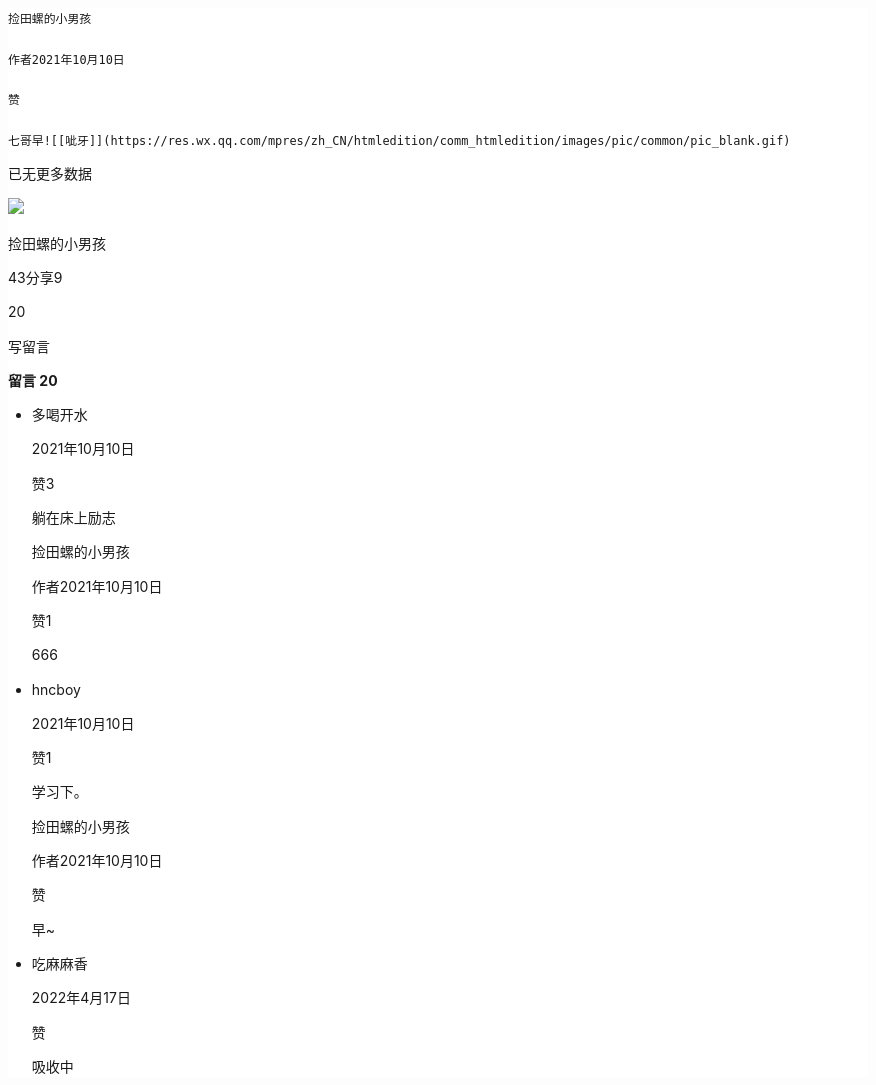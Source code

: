     捡田螺的小男孩
    
    作者2021年10月10日
    
    赞
    
    七哥早![[呲牙]](https://res.wx.qq.com/mpres/zh_CN/htmledition/comm_htmledition/images/pic/common/pic_blank.gif)
    

已无更多数据

[](javacript:;)

![](http://mmbiz.qpic.cn/sz_mmbiz_png/cEDP0gXG22n22jFlEqLy1BBlJ0yJXicTGDibTmjqib1j2yZKibo0BicvWYKToCChBqIEJFSdyF2DR5Wya71XCrHTPnQ/300?wx_fmt=png&wxfrom=18)

捡田螺的小男孩

43分享9

20

写留言

**留言 20**

- 多喝开水
    
    2021年10月10日
    
    赞3
    
    躺在床上励志
    
    捡田螺的小男孩
    
    作者2021年10月10日
    
    赞1
    
    666
    
- hncboy
    
    2021年10月10日
    
    赞1
    
    学习下。
    
    捡田螺的小男孩
    
    作者2021年10月10日
    
    赞
    
    早~
    
- 吃麻麻香
    
    2022年4月17日
    
    赞
    
    吸收中
    